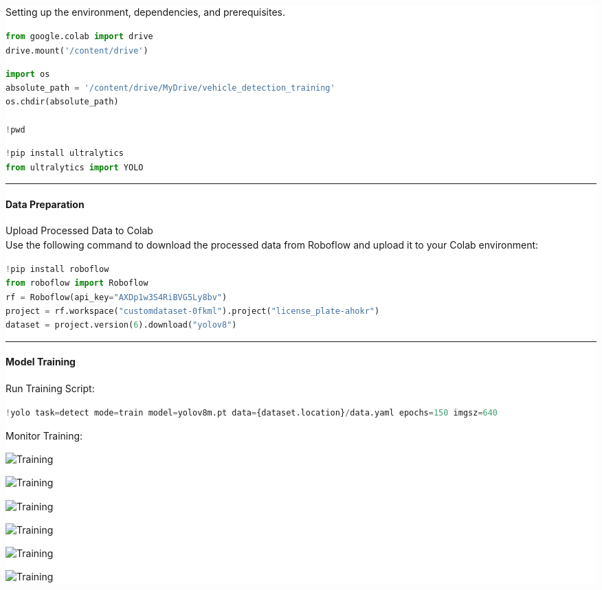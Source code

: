 Setting up the environment, dependencies, and prerequisites.

```python
from google.colab import drive
drive.mount('/content/drive')
```
```python
import os
absolute_path = '/content/drive/MyDrive/vehicle_detection_training'
os.chdir(absolute_path)

!pwd
```
```python 
!pip install ultralytics
from ultralytics import YOLO
```
---
#### Data Preparation

Upload Processed Data to Colab   
Use the following command to download the processed data from Roboflow and upload it to your Colab environment:

```python
!pip install roboflow
from roboflow import Roboflow
rf = Roboflow(api_key="AXDp1w3S4RiBVG5Ly8bv")
project = rf.workspace("customdataset-0fkml").project("license_plate-ahokr")
dataset = project.version(6).download("yolov8")
```
---
 #### Model Training

 Run Training Script:
  ```python
 !yolo task=detect mode=train model=yolov8m.pt data={dataset.location}/data.yaml epochs=150 imgsz=640
  ```
Monitor Training:

![Training](https://github.com/sanaynavohra/Vehicle-Eye/blob/main/New%20folder/num_plate/1.jpg?raw=true)

![Training](https://github.com/sanaynavohra/Vehicle-Eye/blob/main/New%20folder/num_plate/2.png?raw=true)


![Training](https://github.com/sanaynavohra/Vehicle-Eye/blob/main/New%20folder/num_plate/3.png?raw=true)

![Training](https://github.com/sanaynavohra/Vehicle-Eye/blob/main/New%20folder/num_plate/4.png?raw=true)

![Training](https://github.com/sanaynavohra/Vehicle-Eye/blob/main/New%20folder/num_plate/5.jpeg?raw=true)

![Training](https://github.com/sanaynavohra/Vehicle-Eye/blob/main/New%20folder/num_plate/6.jpeg?raw=true)
